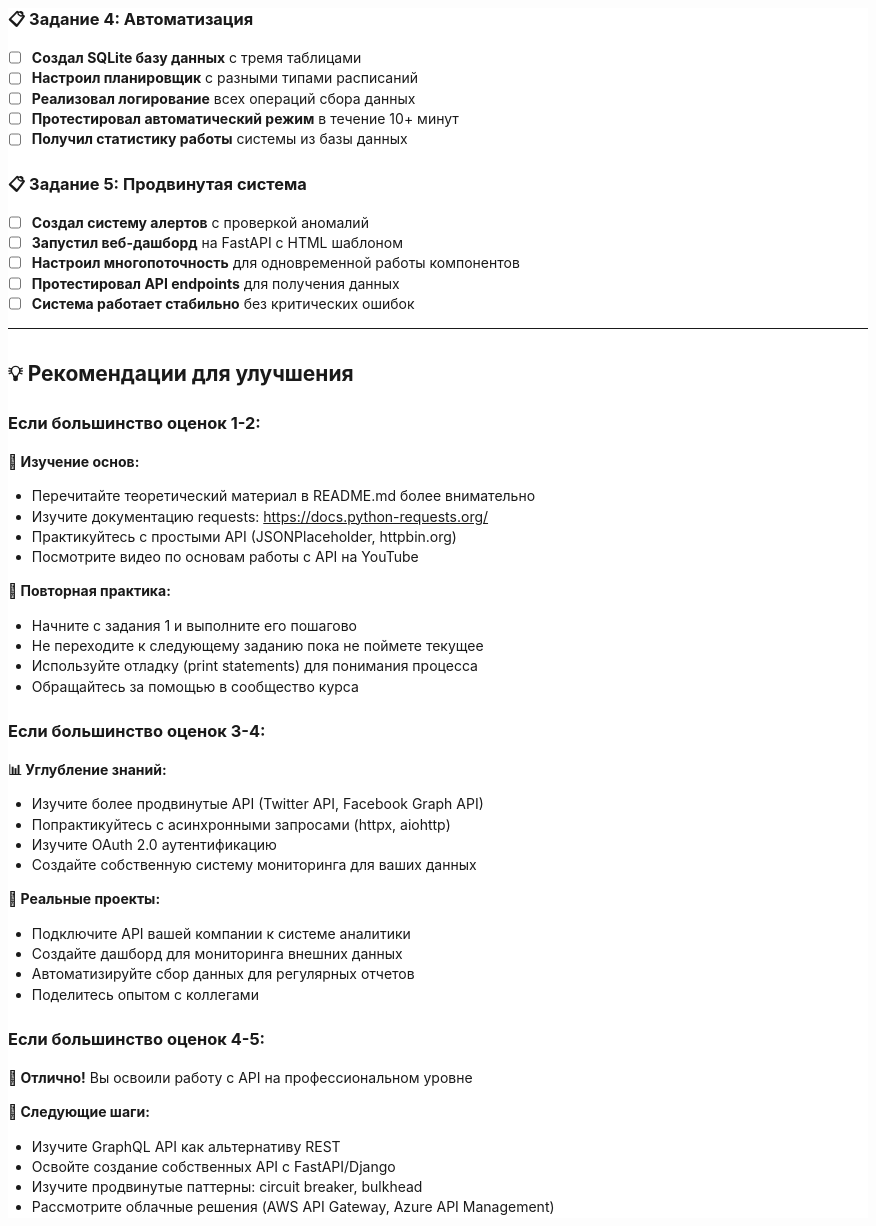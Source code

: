 ### 📋 Задание 4: Автоматизация

- [ ] **Создал SQLite базу данных** с тремя таблицами
- [ ] **Настроил планировщик** с разными типами расписаний  
- [ ] **Реализовал логирование** всех операций сбора данных
- [ ] **Протестировал автоматический режим** в течение 10+ минут
- [ ] **Получил статистику работы** системы из базы данных

### 📋 Задание 5: Продвинутая система

- [ ] **Создал систему алертов** с проверкой аномалий
- [ ] **Запустил веб-дашборд** на FastAPI с HTML шаблоном
- [ ] **Настроил многопоточность** для одновременной работы компонентов
- [ ] **Протестировал API endpoints** для получения данных
- [ ] **Система работает стабильно** без критических ошибок

---

## 💡 Рекомендации для улучшения

### Если большинство оценок 1-2:

**📖 Изучение основ:**
- Перечитайте теоретический материал в README.md более внимательно
- Изучите документацию requests: https://docs.python-requests.org/
- Практикуйтесь с простыми API (JSONPlaceholder, httpbin.org)
- Посмотрите видео по основам работы с API на YouTube

**🔄 Повторная практика:**
- Начните с задания 1 и выполните его пошагово
- Не переходите к следующему заданию пока не поймете текущее
- Используйте отладку (print statements) для понимания процесса
- Обращайтесь за помощью в сообщество курса

### Если большинство оценок 3-4:

**📊 Углубление знаний:**
- Изучите более продвинутые API (Twitter API, Facebook Graph API)
- Попрактикуйтесь с асинхронными запросами (httpx, aiohttp)
- Изучите OAuth 2.0 аутентификацию
- Создайте собственную систему мониторинга для ваших данных

**🎯 Реальные проекты:**
- Подключите API вашей компании к системе аналитики
- Создайте дашборд для мониторинга внешних данных
- Автоматизируйте сбор данных для регулярных отчетов
- Поделитесь опытом с коллегами

### Если большинство оценок 4-5:

**🎉 Отлично!** Вы освоили работу с API на профессиональном уровне

**🚀 Следующие шаги:**
- Изучите GraphQL API как альтернативу REST
- Освойте создание собственных API с FastAPI/Django
- Изучите продвинутые паттерны: circuit breaker, bulkhead
- Рассмотрите облачные решения (AWS API Gateway, Azure API Management)
